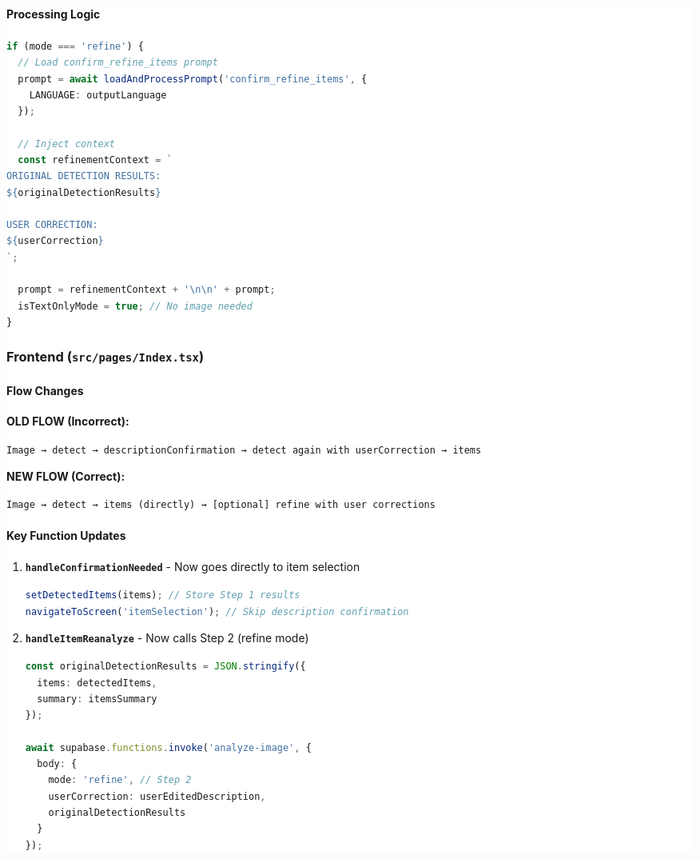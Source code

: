 #### Processing Logic
```typescript
if (mode === 'refine') {
  // Load confirm_refine_items prompt
  prompt = await loadAndProcessPrompt('confirm_refine_items', {
    LANGUAGE: outputLanguage
  });
  
  // Inject context
  const refinementContext = `
ORIGINAL DETECTION RESULTS:
${originalDetectionResults}

USER CORRECTION:
${userCorrection}
`;
  
  prompt = refinementContext + '\n\n' + prompt;
  isTextOnlyMode = true; // No image needed
}
```

### Frontend (`src/pages/Index.tsx`)

#### Flow Changes

**OLD FLOW (Incorrect):**
```
Image → detect → descriptionConfirmation → detect again with userCorrection → items
```

**NEW FLOW (Correct):**
```
Image → detect → items (directly) → [optional] refine with user corrections
```

#### Key Function Updates

1. **`handleConfirmationNeeded`** - Now goes directly to item selection
   ```typescript
   setDetectedItems(items); // Store Step 1 results
   navigateToScreen('itemSelection'); // Skip description confirmation
   ```

2. **`handleItemReanalyze`** - Now calls Step 2 (refine mode)
   ```typescript
   const originalDetectionResults = JSON.stringify({
     items: detectedItems,
     summary: itemsSummary
   });
   
   await supabase.functions.invoke('analyze-image', {
     body: { 
       mode: 'refine', // Step 2
       userCorrection: userEditedDescription,
       originalDetectionResults
     }
   });
   ```
